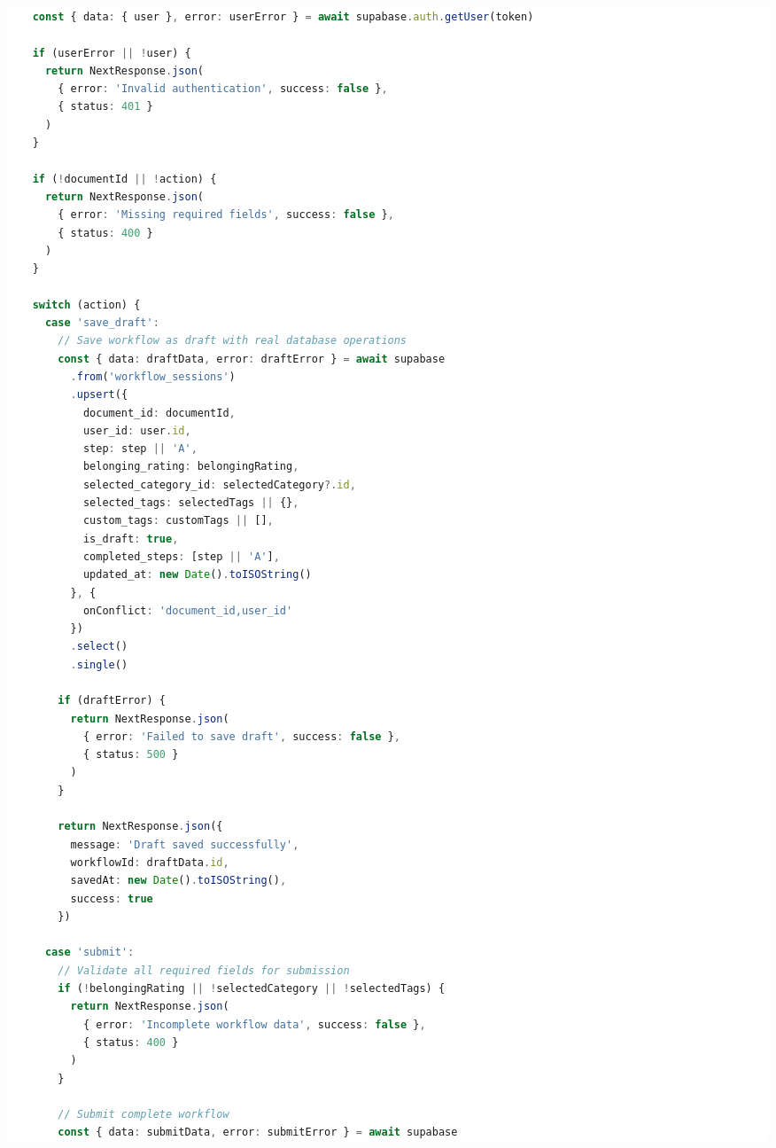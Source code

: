 ```typescript
    const { data: { user }, error: userError } = await supabase.auth.getUser(token)
    
    if (userError || !user) {
      return NextResponse.json(
        { error: 'Invalid authentication', success: false },
        { status: 401 }
      )
    }

    if (!documentId || !action) {
      return NextResponse.json(
        { error: 'Missing required fields', success: false },
        { status: 400 }
      )
    }

    switch (action) {
      case 'save_draft':
        // Save workflow as draft with real database operations
        const { data: draftData, error: draftError } = await supabase
          .from('workflow_sessions')
          .upsert({
            document_id: documentId,
            user_id: user.id,
            step: step || 'A',
            belonging_rating: belongingRating,
            selected_category_id: selectedCategory?.id,
            selected_tags: selectedTags || {},
            custom_tags: customTags || [],
            is_draft: true,
            completed_steps: [step || 'A'],
            updated_at: new Date().toISOString()
          }, {
            onConflict: 'document_id,user_id'
          })
          .select()
          .single()

        if (draftError) {
          return NextResponse.json(
            { error: 'Failed to save draft', success: false },
            { status: 500 }
          )
        }

        return NextResponse.json({
          message: 'Draft saved successfully',
          workflowId: draftData.id,
          savedAt: new Date().toISOString(),
          success: true
        })

      case 'submit':
        // Validate all required fields for submission
        if (!belongingRating || !selectedCategory || !selectedTags) {
          return NextResponse.json(
            { error: 'Incomplete workflow data', success: false },
            { status: 400 }
          )
        }

        // Submit complete workflow
        const { data: submitData, error: submitError } = await supabase
```